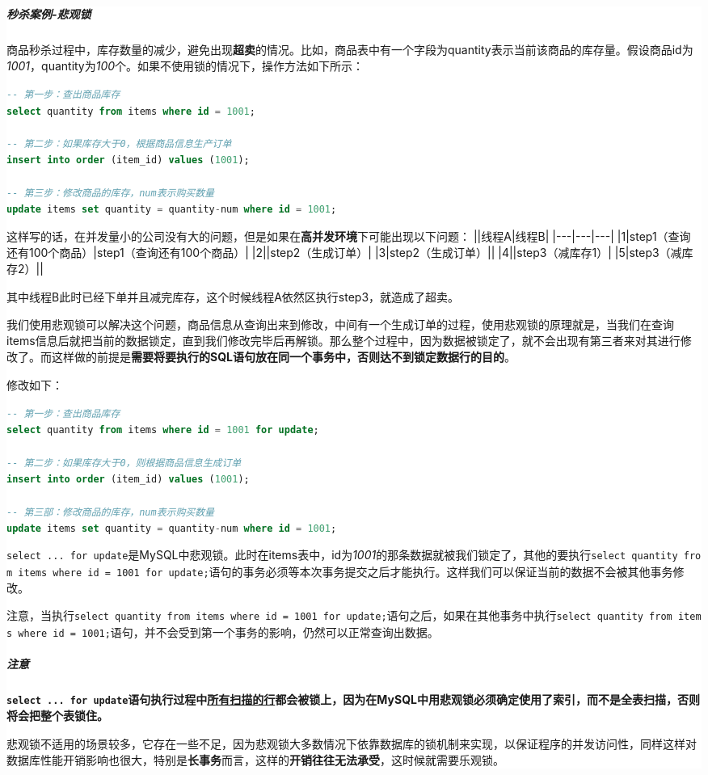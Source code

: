 ##### 秒杀案例-悲观锁
商品秒杀过程中，库存数量的减少，避免出现**超卖**的情况。比如，商品表中有一个字段为quantity表示当前该商品的库存量。假设商品id为*1001*，quantity为*100*个。如果不使用锁的情况下，操作方法如下所示：
```SQL
-- 第一步：查出商品库存
select quantity from items where id = 1001;

-- 第二步：如果库存大于0，根据商品信息生产订单
insert into order (item_id) values (1001);

-- 第三步：修改商品的库存，num表示购买数量
update items set quantity = quantity-num where id = 1001;
```
这样写的话，在并发量小的公司没有大的问题，但是如果在**高并发环境**下可能出现以下问题：
||线程A|线程B|
|---|---|---|
|1|step1（查询还有100个商品）|step1（查询还有100个商品）|
|2||step2（生成订单）|
|3|step2（生成订单）||
|4||step3（减库存1）|
|5|step3（减库存2）||

其中线程B此时已经下单并且减完库存，这个时候线程A依然区执行step3，就造成了超卖。

我们使用悲观锁可以解决这个问题，商品信息从查询出来到修改，中间有一个生成订单的过程，使用悲观锁的原理就是，当我们在查询items信息后就把当前的数据锁定，直到我们修改完毕后再解锁。那么整个过程中，因为数据被锁定了，就不会出现有第三者来对其进行修改了。而这样做的前提是**需要将要执行的SQL语句放在同一个事务中，否则达不到锁定数据行的目的**。

修改如下：
```SQL
-- 第一步：查出商品库存
select quantity from items where id = 1001 for update;

-- 第二步：如果库存大于0，则根据商品信息生成订单
insert into order (item_id) values (1001);

-- 第三部：修改商品的库存，num表示购买数量
update items set quantity = quantity-num where id = 1001;
```

`select ... for update`是MySQL中悲观锁。此时在items表中，id为*1001*的那条数据就被我们锁定了，其他的要执行`select quantity from items where id = 1001 for update;`语句的事务必须等本次事务提交之后才能执行。这样我们可以保证当前的数据不会被其他事务修改。

注意，当执行`select quantity from items where id = 1001 for update;`语句之后，如果在其他事务中执行`select quantity from items where id = 1001;`语句，并不会受到第一个事务的影响，仍然可以正常查询出数据。

##### 注意
**`select ... for update`语句执行过程中<u>所有扫描的行</u>都会被锁上，因为在MySQL中用悲观锁必须确定使用了索引，而不是全表扫描，否则将会把整个表锁住。**

悲观锁不适用的场景较多，它存在一些不足，因为悲观锁大多数情况下依靠数据库的锁机制来实现，以保证程序的并发访问性，同样这样对数据库性能开销影响也很大，特别是**长事务**而言，这样的**开销往往无法承受**，这时候就需要乐观锁。
